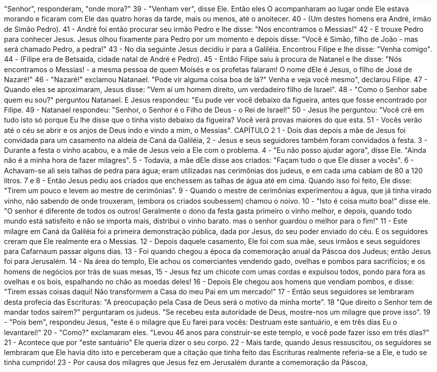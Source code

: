 "Senhor", responderam, "onde mora?"
39 - "Venham ver", disse Ele. Então eles O acompanharam ao lugar onde Ele estava morando
e ficaram com Ele das quatro horas da tarde, mais ou menos, até o anoitecer.
40 - (Um destes homens era André, irmão de Simão Pedro).
41 - André foi então procurar seu irmão Pedro e lhe disse: "Nos encontramos o Messias!"
42 - E trouxe Pedro para conhecer Jesus. Jesus olhou fixamente para Pedro por um momento e
depois disse: "Você é Simão, filho de João - mas será chamado Pedro, a pedra!"
43 - No dia seguinte Jesus decidiu ir para a Galiléia. Encontrou Filipe e lhe disse: "Venha
comigo".
44 - (Filipe era de Betsaida, cidade natal de André e Pedro).
45 - Então Filipe saiu à procura de Natanel e lhe disse: "Nós encontramos o Messias! - a
mesma pessoa de quem Moisés e os profetas falaram! O nome dEle é Jesus, o filho de José de
Nazaré!"
46 - "Nazaré!" exclamou Natanael. "Pode vir alguma coisa boa de lá?" Venha e veja você
mesmo", declarou Filipe.
47 - Quando eles se aproximaram, Jesus disse: "Vem aí um homem direito, um verdadeiro
filho de Israel".
48 - "Como o Senhor sabe quem eu sou?" perguntou Natanael. E Jesus respondeu: "Eu pude
ver você debaixo da figueira, antes que fosse encontrado por Filipe.
49 - Natanael respondeu: "Senhor, o Senhor é o Filho de Deus - o Rei de Israel!"
50 - Jesus lhe perguntou: "Você crê em tudo isto só porque Eu lhe disse que o tinha visto
debaixo da figueira? Você verá provas maiores do que esta.
51 - Vocês verão até o céu se abrir e os anjos de Deus indo e vindo a mim, o Messias".
CAPÍTULO 2
1 - Dois dias depois a mãe de Jesus foi convidada para um casamento na aldeia de Caná da
Galiléia,
2 - Jesus e seus seguidores também foram convidados à festa.
3 - Durante a festa o vinho acabou, e a mãe de Jesus veio a Ele com o problema.
4 - "Eu não posso ajudar agora", disse Ele. "Ainda não é a minha hora de fazer milagres".
5 - Todavia, a mãe dEle disse aos criados: "Façam tudo o que Ele disser a vocês".
6 - Achavam-se ali seis talhas de pedra para água; eram utilizadas nas cerimônias dos judeus,
e em cada uma cabiam de 80 a 120 litros.
7 e 8 - Então Jesus pediu aos criados que enchessem as talhas de água até em cima. Quando
isso foi feito, Ele disse: "Tirem um pouco e levem ao mestre de cerimônias".
9 - Quando o mestre de cerimônias experimentou a água, que já tinha virado vinho, não
sabendo de onde trouxeram, (embora os criados soubessem) chamou o noivo.
10 - "Isto é coisa muito boa!" disse ele. "O senhor é diferente de todos os outros! Geralmente
o dono da festa gasta primeiro o vinho melhor, e depois, quando todo mundo está satisfeito e
não se importa mais, distribui o vinho barato. mas o senhor guardou o melhor para o fim!"
11 - Este milagre em Caná da Galiléia foi a primeira demonstração pública, dada por Jesus, do
seu poder enviado do céu. E os seguidores creram que Ele realmente era o Messias.
12 - Depois daquele casamento, Ele foi com sua mãe, seus irmãos e seus seguidores para
Cafarnaum passar alguns dias.
13 - Foi quando chegou a época da comemoração anual da Páscoa dos Judeus; então Jesus foi
para Jerusalém.
14 - Na área do templo, Ele achou os comerciantes vendendo gado, ovelhas e pombos para
sacrifícios; e os homens de negócios por trás de suas mesas,
15 - Jesus fez um chicote com umas cordas e expulsou todos, pondo para fora as ovelhas e os
bois, espalhando no chão as moedas deles!
16 - Depois Ele chegou aos homens que vendiam pombos, e disse: "Tirem essas coisas daqui!
Não transformem a Casa do meu Pai em um mercado!"
17 - Então seus seguidores se lembraram desta profecia das Escrituras: "A preocupação pela
Casa de Deus será o motivo da minha morte".
18 "Que direito o Senhor tem de mandar todos saírem?" perguntaram os judeus. "Se recebeu
esta autoridade de Deus, mostre-nos um milagre que prove isso".
19 - "Pois bem", respondeu Jesus, "este é o milagre que Eu farei para vocês: Destruam este
santuário, e em três dias Eu o levantarei!"
20 - "Como?" exclamaram eles. "Levou 46 anos para construir-se este templo, e você pode
fazer isso em três dias?"
21 - Acontece que por "este santuário" Ele queria dizer o seu corpo.
22 - Mais tarde, quando Jesus ressuscitou, os seguidores se lembraram que Ele havia dito isto
e perceberam que a citação que tinha feito das Escrituras realmente referia-se a Ele, e tudo se
tinha cumprido!
23 - Por causa dos milagres que Jesus fez em Jerusalém durante a comemoração da Páscoa,